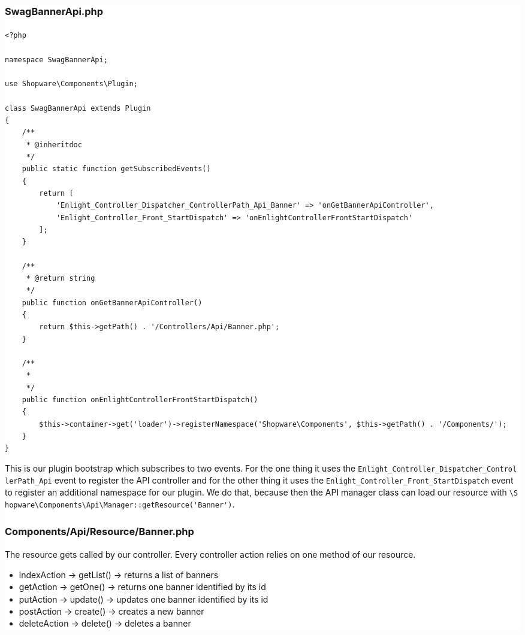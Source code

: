 ### SwagBannerApi.php

```
<?php

namespace SwagBannerApi;

use Shopware\Components\Plugin;

class SwagBannerApi extends Plugin
{
    /**
     * @inheritdoc
     */
    public static function getSubscribedEvents()
    {
        return [
            'Enlight_Controller_Dispatcher_ControllerPath_Api_Banner' => 'onGetBannerApiController',
            'Enlight_Controller_Front_StartDispatch' => 'onEnlightControllerFrontStartDispatch'
        ];
    }

    /**
     * @return string
     */
    public function onGetBannerApiController()
    {
        return $this->getPath() . '/Controllers/Api/Banner.php';
    }

    /**
     *
     */
    public function onEnlightControllerFrontStartDispatch()
    {
        $this->container->get('loader')->registerNamespace('Shopware\Components', $this->getPath() . '/Components/');
    }
}
```
This is our plugin bootstrap which subscribes to two events. For the one thing it uses the
`Enlight_Controller_Dispatcher_ControllerPath_Api` event to register the API controller and for 
the other thing it uses the `Enlight_Controller_Front_StartDispatch` event to register an additional namespace for 
our plugin. We do that, because then the API manager class can load our resource
with `\Shopware\Components\Api\Manager::getResource('Banner')`.

### Components/Api/Resource/Banner.php
The resource gets called by our controller. Every controller action relies on one method of our resource. 
* indexAction -> getList() -> returns a list of banners
* getAction -> getOne() -> returns one banner identified by its id
* putAction -> update() -> updates one banner identified by its id
* postAction -> create() -> creates a new banner
* deleteAction -> delete() -> deletes a banner
